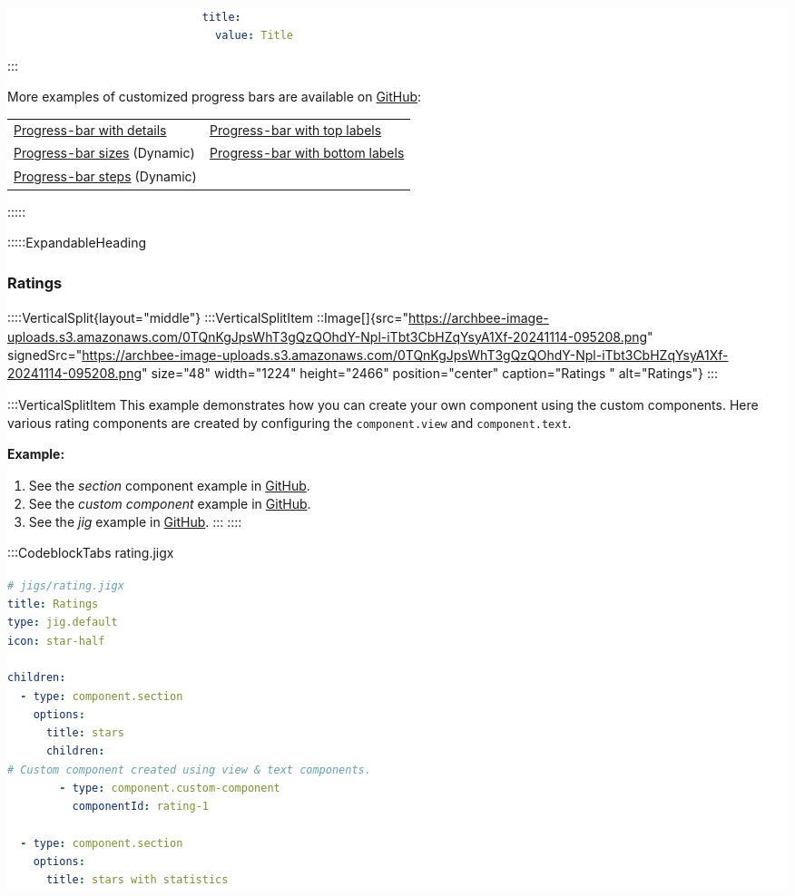 ```yaml
                              title:
                                value: Title                               
```
:::

More examples of customized progress bars are available on <a href="https://github.com/jigx-com/jigx-samples/tree/d5eb38a64423482ed10703b0b2889709beee309c/quickstart/jigx-samples/jigs/custom-components/molecules-organisms/progressbar" target="_blank">GitHub</a>:

|                                                                                                                                                                                                                                                                 |                                                                                                                                                                                                                                                                    |
| --------------------------------------------------------------------------------------------------------------------------------------------------------------------------------------------------------------------------------------------------------------- | ------------------------------------------------------------------------------------------------------------------------------------------------------------------------------------------------------------------------------------------------------------------ |
| <a href="https://github.com/jigx-com/jigx-samples/blob/d5eb38a64423482ed10703b0b2889709beee309c/quickstart/jigx-samples/jigs/custom-components/molecules-organisms/progressbar/progressbar-details.jigx" target="_blank">Progress-bar with details</a>          | <a href="https://github.com/jigx-com/jigx-samples/blob/d5eb38a64423482ed10703b0b2889709beee309c/quickstart/jigx-samples/jigs/custom-components/molecules-organisms/progressbar/progressbar-top-labels.jigx" target="_blank">Progress-bar with top labels</a>       |
| <a href="https://github.com/jigx-com/jigx-samples/blob/d5eb38a64423482ed10703b0b2889709beee309c/quickstart/jigx-samples/jigs/custom-components/molecules-organisms/progressbar/progressbar-sizes-dynamic.jigx" target="_blank">Progress-bar sizes</a> (Dynamic) | <a href="https://github.com/jigx-com/jigx-samples/blob/d5eb38a64423482ed10703b0b2889709beee309c/quickstart/jigx-samples/jigs/custom-components/molecules-organisms/progressbar/progressbar-bottom-labels.jigx" target="_blank">Progress-bar with bottom labels</a> |
| <a href="https://github.com/jigx-com/jigx-samples/blob/d5eb38a64423482ed10703b0b2889709beee309c/quickstart/jigx-samples/jigs/custom-components/molecules-organisms/progressbar/progressbar-steps-dynamic.jigx" target="_blank">Progress-bar steps</a> (Dynamic) |                                                                                                                                                                                                                                                                    |
:::::

:::::ExpandableHeading
### Ratings

::::VerticalSplit{layout="middle"}
:::VerticalSplitItem
::Image[]{src="https://archbee-image-uploads.s3.amazonaws.com/0TQnKgJpsWhT3gQzQOhdY-Npl-iTbt3CbHZqYsyA1Xf-20241114-095208.png" signedSrc="https://archbee-image-uploads.s3.amazonaws.com/0TQnKgJpsWhT3gQzQOhdY-Npl-iTbt3CbHZqYsyA1Xf-20241114-095208.png" size="48" width="1224" height="2466" position="center" caption="Ratings " alt="Ratings"}
:::

:::VerticalSplitItem
This example demonstrates how you can create your own component using the custom components. Here various rating components are created by configuring the `component.view` and `component.text`.

**Example:**

1. See the *section* component example in <a href="https://github.com/jigx-com/jigx-samples/tree/main/quickstart/jigx-samples/components/molecules-organisms/sections" target="_blank">GitHub</a>.
2. See the *custom component* example in <a href="https://github.com/jigx-com/jigx-samples/tree/main/quickstart/jigx-samples/components/molecules-organisms/rating" target="_blank">GitHub</a>.
3. See the *jig* example in <a href="https://github.com/jigx-com/jigx-samples/blob/d5eb38a64423482ed10703b0b2889709beee309c/quickstart/jigx-samples/jigs/custom-components/molecules-organisms/rating/rating.jigx" target="_blank">GitHub</a>.
:::
::::

:::CodeblockTabs
rating.jigx

```yaml
# jigs/rating.jigx
title: Ratings
type: jig.default
icon: star-half

children:
  - type: component.section
    options:
      title: stars
      children:
# Custom component created using view & text components.     
        - type: component.custom-component
          componentId: rating-1

  - type: component.section
    options:
      title: stars with statistics
```